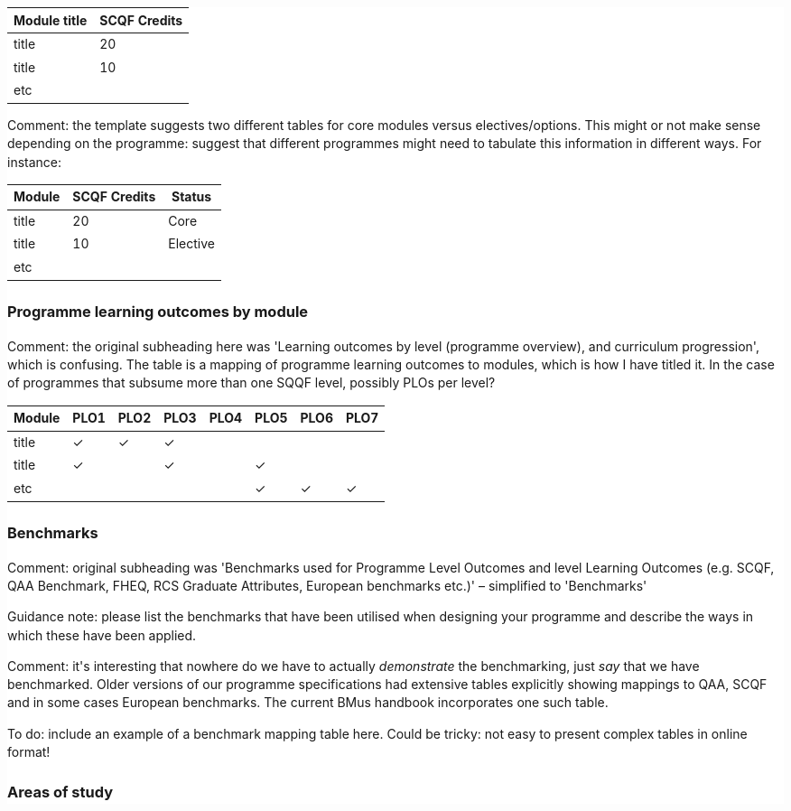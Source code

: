 | Module title | SCQF Credits |
| -- | -- |
| title | 20 |
| title | 10 |
| etc |  |

Comment: the template suggests two different tables for core modules versus electives/options. This might or not make sense depending on the programme: suggest that different programmes might need to tabulate this information in different ways. For instance:

| Module | SCQF Credits | Status |
| -- | -- | -- |
| title | 20 | Core |
| title | 10 | Elective |
| etc |  | | 


### Programme learning outcomes by module

Comment: the original subheading here was 'Learning outcomes by level (programme overview), and curriculum progression', which is confusing. The table is a mapping of programme learning outcomes to modules, which is how I have titled it. In the case of programmes that subsume more than one SQQF level, possibly PLOs per level?


|  Module | PLO1  | PLO2  | PLO3  | PLO4  | PLO5  | PLO6 | PLO7 |
|---|---|---|---|---|---|---|---|
| title  | &check; |  &check; |  &check; |    |     | | |
| title | &check;  |    |  &check; |   |  &check;  | | |
| etc |   |    |   |   |  &check;  | &check; | &check; |


### Benchmarks

Comment: original subheading was 'Benchmarks used for Programme Level Outcomes and level Learning Outcomes (e.g. SCQF, QAA Benchmark, FHEQ, RCS Graduate Attributes, European benchmarks etc.)' – simplified to 'Benchmarks'

Guidance note: please list the benchmarks that have been utilised when designing your programme and describe the ways in which these have been applied.

Comment: it's interesting that nowhere do we have to actually _demonstrate_ the benchmarking, just _say_ that we have benchmarked. Older versions of our programme specifications had extensive tables explicitly showing mappings to QAA, SCQF and in some cases European benchmarks. The current BMus handbook incorporates one such table.

To do: include an example of a benchmark mapping table here. Could be tricky: not easy to present complex tables in online format!

### Areas of study
